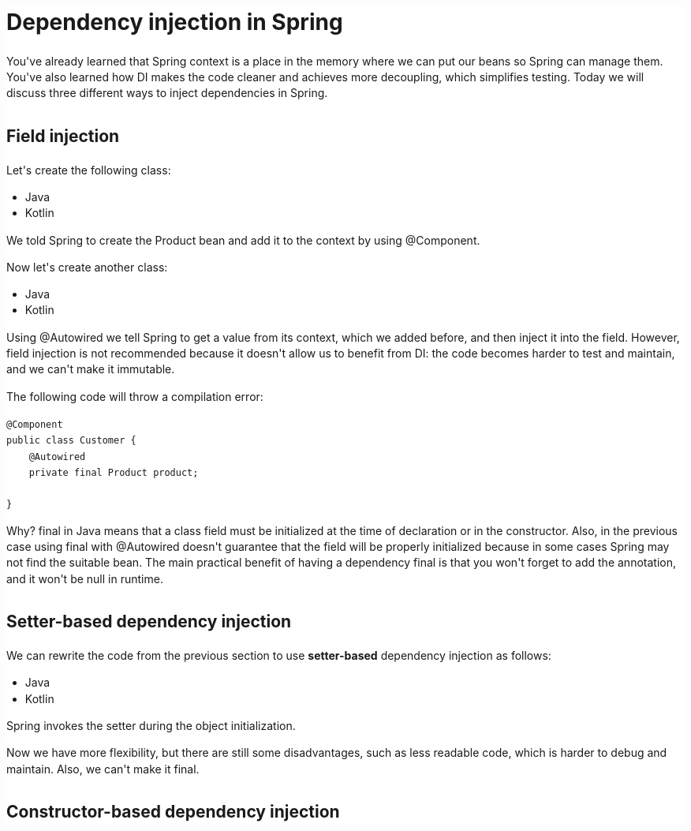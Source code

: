 # Dependency injection in Spring

You've already learned that Spring context is a place in the memory where we can put our 
beans so Spring can manage them. You've also learned how DI makes the code cleaner and
achieves more decoupling, which simplifies testing. Today we will discuss three different
ways to inject dependencies in Spring.

## Field injection

Let's create the following class:
- Java
- Kotlin

We told Spring to create the Product bean and add it to the context by using @Component.

Now let's create another class:
- Java
- Kotlin

Using @Autowired we tell Spring to get a value from its context, which we added before, and
then inject it into the field. However, field injection is not recommended because it doesn't
allow us to benefit from DI: the code becomes harder to test and maintain, and we can't make
it immutable.

The following code will throw a compilation error:
```
@Component
public class Customer {
    @Autowired
    private final Product product;

}
```

Why? final in Java means that a class field must be initialized at the time of declaration or
in the constructor. Also, in the previous case using final with @Autowired doesn't guarantee 
that the field will be properly initialized because in some cases Spring may not find the 
suitable bean. The main practical benefit of having a dependency final is that you won't forget
to add the annotation, and it won't be null in runtime.

## Setter-based dependency injection

We can rewrite the code from the previous section to use **setter-based** dependency injection as
follows:
- Java
- Kotlin

Spring invokes the setter during the object initialization.

Now we have more flexibility, but there are still some disadvantages, such as less readable code,
which is harder to debug and maintain. Also, we can't make it final.

## Constructor-based dependency injection
